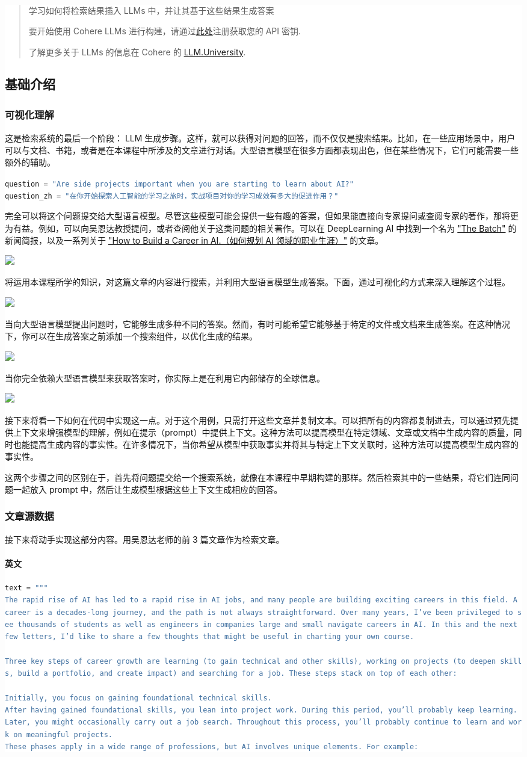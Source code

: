 > 学习如何将检索结果插入 LLMs 中，并让其基于这些结果生成答案
>
> 要开始使用 Cohere LLMs 进行构建，请通过[此处](https://dashboard.cohere.ai/welcome/register?utm_source=partner&utm_medium=website&utm_campaign=DeeplearningAI)注册获取您的 API 密钥.
>
> 了解更多关于 LLMs 的信息在 Cohere 的 [LLM.University](https://llm.university/).
>

##  基础介绍
###  可视化理解
这是检索系统的最后一个阶段： LLM 生成步骤。这样，就可以获得对问题的回答，而不仅仅是搜索结果。比如，在一些应用场景中，用户可以与文档、书籍，或者是在本课程中所涉及的文章进行对话。大型语言模型在很多方面都表现出色，但在某些情况下，它们可能需要一些额外的辅助。

```python
question = "Are side projects important when you are starting to learn about AI?"
question_zh = "在你开始探索人工智能的学习之旅时，实战项目对你的学习成效有多大的促进作用？"
```

完全可以将这个问题提交给大型语言模型。尽管这些模型可能会提供一些有趣的答案，但如果能直接向专家提问或查阅专家的著作，那将更为有益。例如，可以向吴恩达教授提问，或者查阅他关于这类问题的相关著作。可以在 DeepLearning AI 中找到一个名为 ["The Batch"](https://www.deeplearning.ai/the-batch/) 的新闻简报，以及一系列关于 ["How to Build a Career in AI.（如何规划 AI 领域的职业生涯）"](https://www.deeplearning.ai/the-batch/tag/letters/) 的文章。

![](https://raw.githubusercontent.com/datawhalechina/llm-cookbook/54ad6728cde23add6e96b1f521ace605b5e60ca3/content/%E9%80%89%E4%BF%AE-Large%20Language%20Models%20with%20Semantic%20Search/images/6-1.png)

将运用本课程所学的知识，对这篇文章的内容进行搜索，并利用大型语言模型生成答案。下面，通过可视化的方式来深入理解这个过程。

![](https://raw.githubusercontent.com/datawhalechina/llm-cookbook/54ad6728cde23add6e96b1f521ace605b5e60ca3/content/%E9%80%89%E4%BF%AE-Large%20Language%20Models%20with%20Semantic%20Search/images/6-2.png)

当向大型语言模型提出问题时，它能够生成多种不同的答案。然而，有时可能希望它能够基于特定的文件或文档来生成答案。在这种情况下，你可以在生成答案之前添加一个搜索组件，以优化生成的结果。

![](https://raw.githubusercontent.com/datawhalechina/llm-cookbook/54ad6728cde23add6e96b1f521ace605b5e60ca3/content/%E9%80%89%E4%BF%AE-Large%20Language%20Models%20with%20Semantic%20Search/images/6-3.png)

当你完全依赖大型语言模型来获取答案时，你实际上是在利用它内部储存的全球信息。

![](https://raw.githubusercontent.com/datawhalechina/llm-cookbook/54ad6728cde23add6e96b1f521ace605b5e60ca3/content/%E9%80%89%E4%BF%AE-Large%20Language%20Models%20with%20Semantic%20Search/images/6-4.png)

接下来将看一下如何在代码中实现这一点。对于这个用例，只需打开这些文章并复制文本。可以把所有的内容都复制进去，可以通过预先提供上下文来增强模型的理解，例如在提示（prompt）中提供上下文。这种方法可以提高模型在特定领域、文章或文档中生成内容的质量，同时也能提高生成内容的事实性。在许多情况下，当你希望从模型中获取事实并将其与特定上下文关联时，这种方法可以提高模型生成内容的事实性。

这两个步骤之间的区别在于，首先将问题提交给一个搜索系统，就像在本课程中早期构建的那样。然后检索其中的一些结果，将它们连同问题一起放入 prompt 中，然后让生成模型根据这些上下文生成相应的回答。

### 文章源数据
接下来将动手实现这部分内容。用吴恩达老师的前 3 篇文章作为检索文章。

#### 英文
```python
text = """
The rapid rise of AI has led to a rapid rise in AI jobs, and many people are building exciting careers in this field. A career is a decades-long journey, and the path is not always straightforward. Over many years, I’ve been privileged to see thousands of students as well as engineers in companies large and small navigate careers in AI. In this and the next few letters, I’d like to share a few thoughts that might be useful in charting your own course.

Three key steps of career growth are learning (to gain technical and other skills), working on projects (to deepen skills, build a portfolio, and create impact) and searching for a job. These steps stack on top of each other:

Initially, you focus on gaining foundational technical skills.
After having gained foundational skills, you lean into project work. During this period, you’ll probably keep learning.
Later, you might occasionally carry out a job search. Throughout this process, you’ll probably continue to learn and work on meaningful projects.
These phases apply in a wide range of professions, but AI involves unique elements. For example:

```